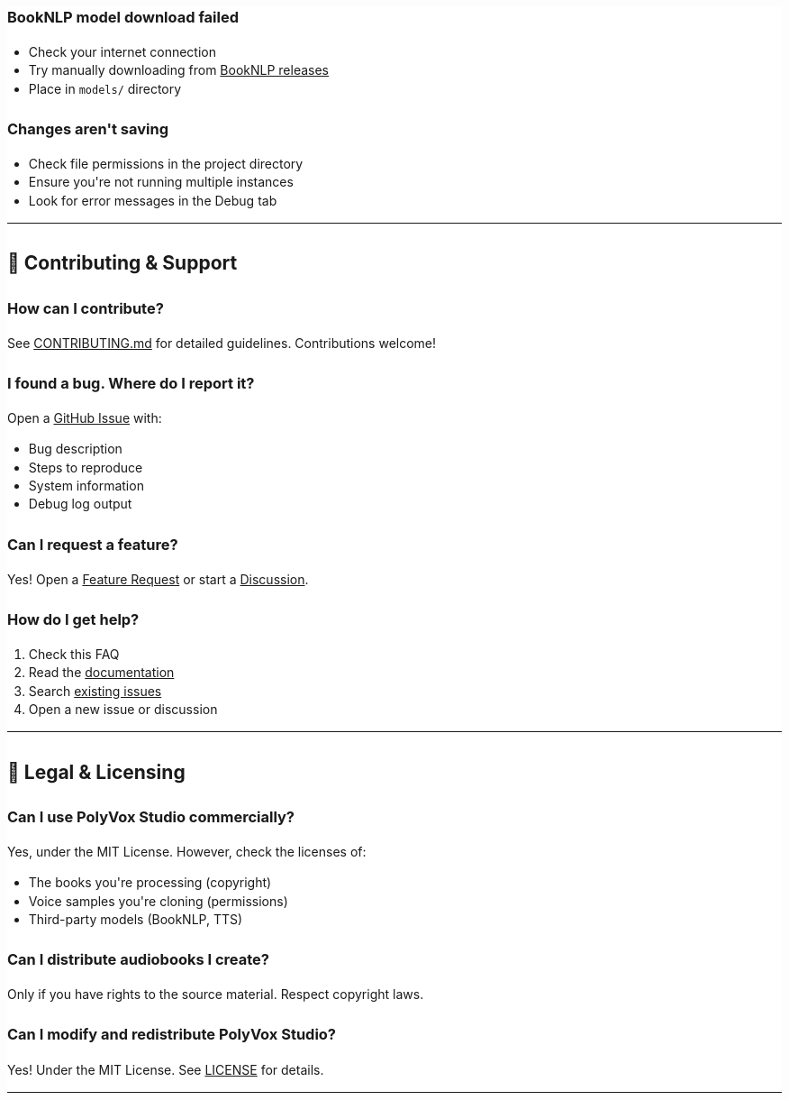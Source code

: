 ### BookNLP model download failed
- Check your internet connection
- Try manually downloading from [BookNLP releases](https://github.com/booknlp/booknlp/releases)
- Place in `models/` directory

### Changes aren't saving
- Check file permissions in the project directory
- Ensure you're not running multiple instances
- Look for error messages in the Debug tab

---

## 🤝 Contributing & Support

### How can I contribute?
See [CONTRIBUTING.md](../CONTRIBUTING.md) for detailed guidelines. Contributions welcome!

### I found a bug. Where do I report it?
Open a [GitHub Issue](https://github.com/dmarsh400/PolyVoxStudio/issues) with:
- Bug description
- Steps to reproduce
- System information
- Debug log output

### Can I request a feature?
Yes! Open a [Feature Request](https://github.com/dmarsh400/PolyVoxStudio/issues/new?template=feature_request.md) or start a [Discussion](https://github.com/dmarsh400/PolyVoxStudio/discussions).

### How do I get help?
1. Check this FAQ
2. Read the [documentation](README.md)
3. Search [existing issues](https://github.com/dmarsh400/PolyVoxStudio/issues)
4. Open a new issue or discussion

---

## 📜 Legal & Licensing

### Can I use PolyVox Studio commercially?
Yes, under the MIT License. However, check the licenses of:
- The books you're processing (copyright)
- Voice samples you're cloning (permissions)
- Third-party models (BookNLP, TTS)

### Can I distribute audiobooks I create?
Only if you have rights to the source material. Respect copyright laws.

### Can I modify and redistribute PolyVox Studio?
Yes! Under the MIT License. See [LICENSE](../LICENSE) for details.

---